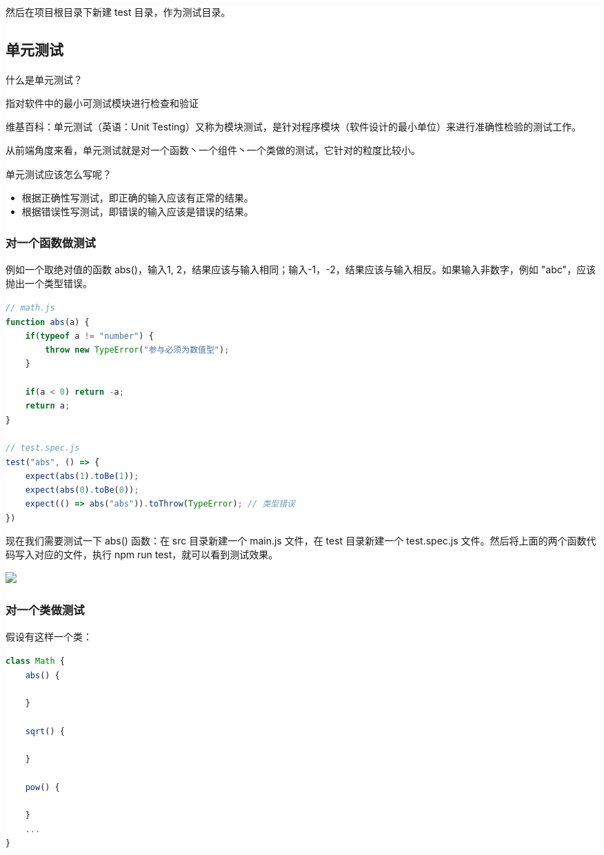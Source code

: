 然后在项目根目录下新建 test 目录，作为测试目录。

## 单元测试

什么是单元测试？

指对软件中的最小可测试模块进行检查和验证

维基百科：单元测试（英语：Unit Testing）又称为模块测试，是针对程序模块（软件设计的最小单位）来进行准确性检验的测试工作。

从前端角度来看，单元测试就是对一个函数丶一个组件丶一个类做的测试，它针对的粒度比较小。

单元测试应该怎么写呢？

- 根据正确性写测试，即正确的输入应该有正常的结果。
- 根据错误性写测试，即错误的输入应该是错误的结果。

### 对一个函数做测试

例如一个取绝对值的函数 abs()，输入1, 2，结果应该与输入相同；输入-1，-2，结果应该与输入相反。如果输入非数字，例如 "abc"，应该抛出一个类型错误。

```js
// math.js
function abs(a) {
    if(typeof a != "number") {
        throw new TypeError("参与必须为数值型");
    }
    
    if(a < 0) return -a;
    return a;
}

// test.spec.js
test("abs", () => {
    expect(abs(1).toBe(1));
    expect(abs(0).toBe(0));
    expect(() => abs("abs")).toThrow(TypeError); // 类型错误
})
```

现在我们需要测试一下 abs() 函数：在 src 目录新建一个 main.js 文件，在 test 目录新建一个 test.spec.js 文件。然后将上面的两个函数代码写入对应的文件，执行 npm run test，就可以看到测试效果。

<img src="https://p3-juejin.byteimg.com/tos-cn-i-k3u1fbpfcp/6c5cb6fdc0954ff7baeaec2c70eb5a4d~tplv-k3u1fbpfcp-zoom-1.image">

### 对一个类做测试

假设有这样一个类：

```js
class Math {
    abs() {
        
    }
    
    sqrt() {
        
    }
    
    pow() {
        
    }
    ...
}
```
